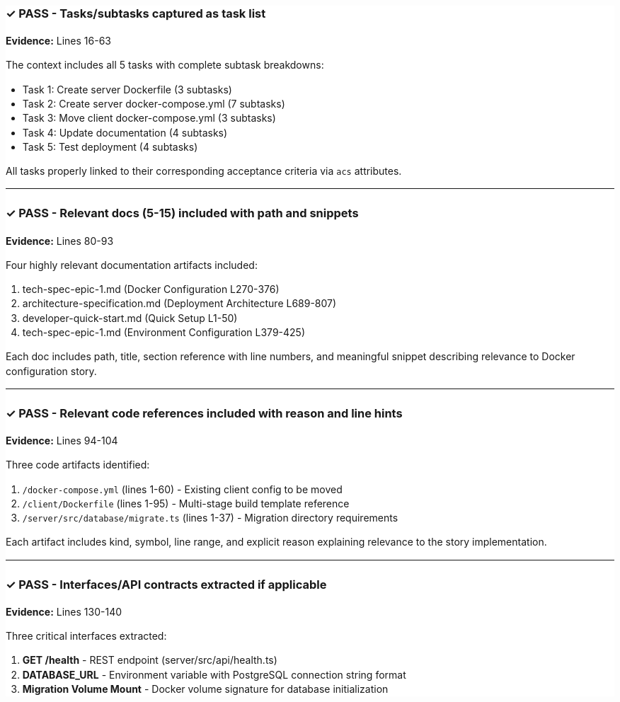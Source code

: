 
### ✓ PASS - Tasks/subtasks captured as task list

**Evidence:** Lines 16-63

The context includes all 5 tasks with complete subtask breakdowns:
- Task 1: Create server Dockerfile (3 subtasks)
- Task 2: Create server docker-compose.yml (7 subtasks)
- Task 3: Move client docker-compose.yml (3 subtasks)
- Task 4: Update documentation (4 subtasks)
- Task 5: Test deployment (4 subtasks)

All tasks properly linked to their corresponding acceptance criteria via `acs` attributes.

---

### ✓ PASS - Relevant docs (5-15) included with path and snippets

**Evidence:** Lines 80-93

Four highly relevant documentation artifacts included:
1. tech-spec-epic-1.md (Docker Configuration L270-376)
2. architecture-specification.md (Deployment Architecture L689-807)
3. developer-quick-start.md (Quick Setup L1-50)
4. tech-spec-epic-1.md (Environment Configuration L379-425)

Each doc includes path, title, section reference with line numbers, and meaningful snippet describing relevance to Docker configuration story.

---

### ✓ PASS - Relevant code references included with reason and line hints

**Evidence:** Lines 94-104

Three code artifacts identified:
1. `/docker-compose.yml` (lines 1-60) - Existing client config to be moved
2. `/client/Dockerfile` (lines 1-95) - Multi-stage build template reference
3. `/server/src/database/migrate.ts` (lines 1-37) - Migration directory requirements

Each artifact includes kind, symbol, line range, and explicit reason explaining relevance to the story implementation.

---

### ✓ PASS - Interfaces/API contracts extracted if applicable

**Evidence:** Lines 130-140

Three critical interfaces extracted:
1. **GET /health** - REST endpoint (server/src/api/health.ts)
2. **DATABASE_URL** - Environment variable with PostgreSQL connection string format
3. **Migration Volume Mount** - Docker volume signature for database initialization
